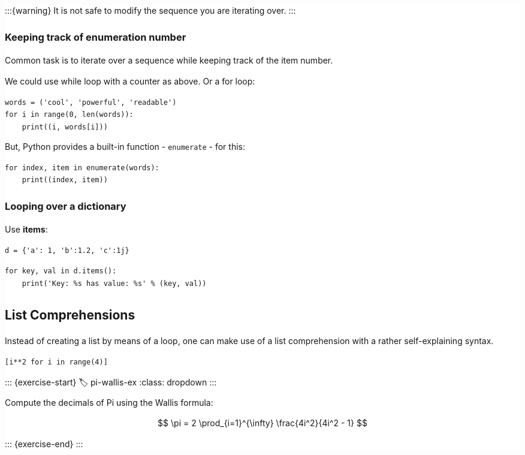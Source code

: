 :::{warning}
It is not safe to modify the sequence you are iterating over.
:::

### Keeping track of enumeration number

Common task is to iterate over a sequence while keeping track of the
item number.

We could use while loop with a counter as above. Or a for loop:

```{code-cell}
words = ('cool', 'powerful', 'readable')
for i in range(0, len(words)):
    print((i, words[i]))
```

But, Python provides a built-in function - `enumerate` - for this:

```{code-cell}
for index, item in enumerate(words):
    print((index, item))
```

### Looping over a dictionary

Use **items**:

```{code-cell}
d = {'a': 1, 'b':1.2, 'c':1j}
```

```{code-cell}
for key, val in d.items():
    print('Key: %s has value: %s' % (key, val))
```

## List Comprehensions

Instead of creating a list by means of a loop, one can make use
of a list comprehension with a rather self-explaining syntax.

```{code-cell}
[i**2 for i in range(4)]
```

::: {exercise-start}
:label: pi-wallis-ex
:class: dropdown
:::

Compute the decimals of Pi using the Wallis formula:

$$
\pi = 2 \prod_{i=1}^{\infty} \frac{4i^2}{4i^2 - 1}
$$

::: {exercise-end}
:::
